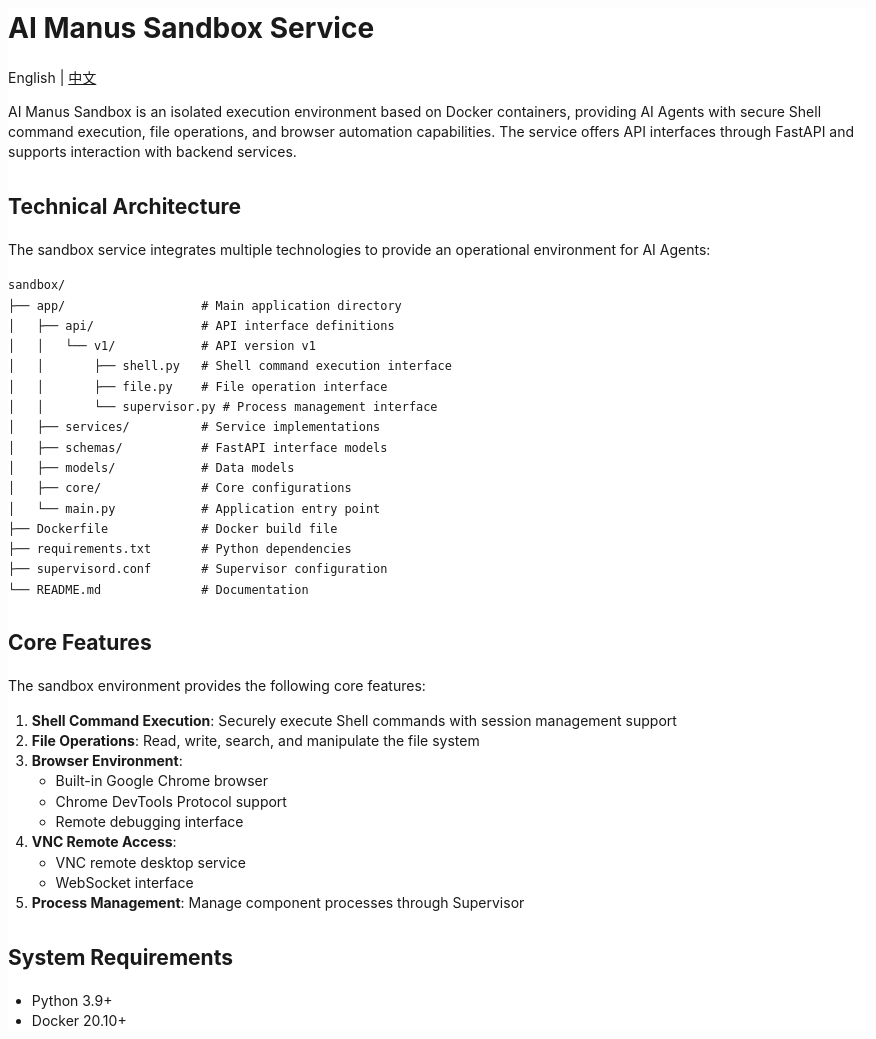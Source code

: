 # AI Manus Sandbox Service

English | [中文](README_zh.md)

AI Manus Sandbox is an isolated execution environment based on Docker containers, providing AI Agents with secure Shell command execution, file operations, and browser automation capabilities. The service offers API interfaces through FastAPI and supports interaction with backend services.

## Technical Architecture

The sandbox service integrates multiple technologies to provide an operational environment for AI Agents:

```
sandbox/
├── app/                   # Main application directory
│   ├── api/               # API interface definitions
│   │   └── v1/            # API version v1
│   │       ├── shell.py   # Shell command execution interface
│   │       ├── file.py    # File operation interface
│   │       └── supervisor.py # Process management interface
│   ├── services/          # Service implementations
│   ├── schemas/           # FastAPI interface models
│   ├── models/            # Data models
│   ├── core/              # Core configurations
│   └── main.py            # Application entry point
├── Dockerfile             # Docker build file
├── requirements.txt       # Python dependencies
├── supervisord.conf       # Supervisor configuration
└── README.md              # Documentation
```

## Core Features

The sandbox environment provides the following core features:

1. **Shell Command Execution**: Securely execute Shell commands with session management support
2. **File Operations**: Read, write, search, and manipulate the file system
3. **Browser Environment**:
   - Built-in Google Chrome browser
   - Chrome DevTools Protocol support
   - Remote debugging interface
4. **VNC Remote Access**:
   - VNC remote desktop service
   - WebSocket interface
5. **Process Management**: Manage component processes through Supervisor

## System Requirements

- Python 3.9+
- Docker 20.10+

